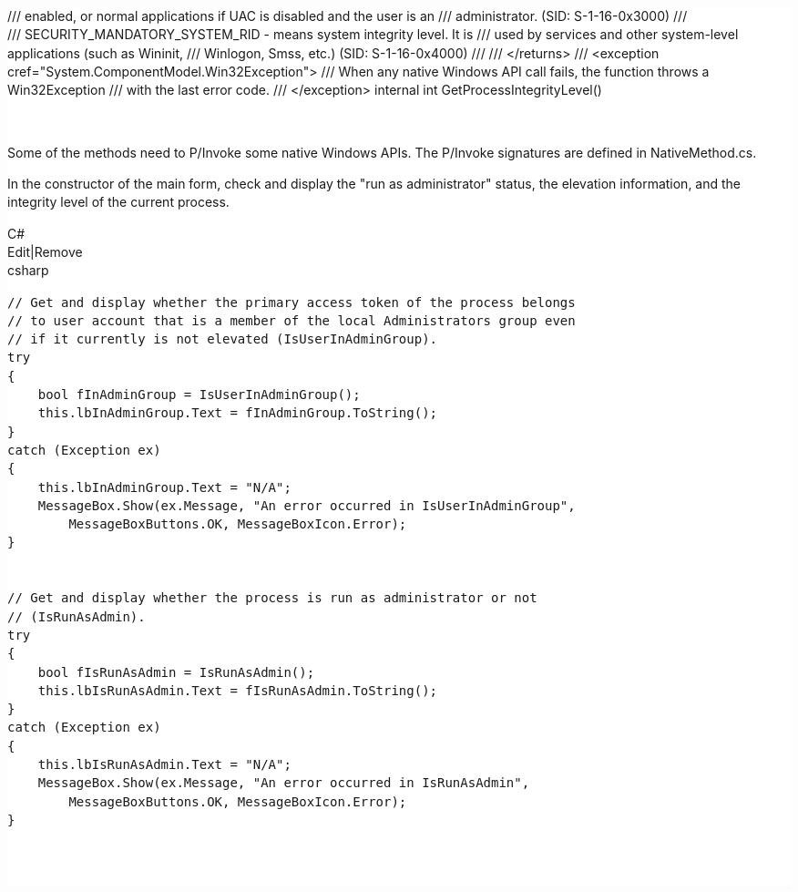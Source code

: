 ///    enabled, or normal applications if UAC is disabled and the user is an 
///    administrator. (SID: S-1-16-0x3000)
///    
///    SECURITY_MANDATORY_SYSTEM_RID - means system integrity level. It is 
///    used by services and other system-level applications (such as Wininit, 
///    Winlogon, Smss, etc.)  (SID: S-1-16-0x4000)
/// 
/// &lt;/returns&gt;
/// &lt;exception cref=&quot;System.ComponentModel.Win32Exception&quot;&gt;
/// When any native Windows API call fails, the function throws a Win32Exception 
/// with the last error code.
/// &lt;/exception&gt;
internal int GetProcessIntegrityLevel()

</pre>
</div>
</div>
<div class="endscriptcode">&nbsp;</div>
<p class="MsoListParagraphCxSpFirst"><span style=""></span></p>
<p class="MsoListParagraphCxSpMiddle"><span style="">Some of the methods need to P/Invoke some native Windows APIs. The P/Invoke signatures are defined in
<span class="SpellE">NativeMethod.cs.</span> </span></p>
<p class="MsoListParagraphCxSpMiddle"><span style="">In the constructor of the main form, check and display the &quot;run as administrator&quot; status, the elevation information, and the integrity level of the current process.
</span></p>
<p class="MsoListParagraphCxSpLast"><span style=""></span></p>
<div class="scriptcode">
<div class="pluginEditHolder" pluginCommand="mceScriptCode">
<div class="title"><span>C#</span></div>
<div class="pluginLinkHolder"><span class="pluginEditHolderLink">Edit</span>|<span class="pluginRemoveHolderLink">Remove</span>
</div>
<span class="hidden">csharp</span>

<pre id="codePreview" class="csharp">
// Get and display whether the primary access token of the process belongs 
// to user account that is a member of the local Administrators group even 
// if it currently is not elevated (IsUserInAdminGroup).
try
{
    bool fInAdminGroup = IsUserInAdminGroup();
    this.lbInAdminGroup.Text = fInAdminGroup.ToString();
}
catch (Exception ex)
{
    this.lbInAdminGroup.Text = &quot;N/A&quot;;
    MessageBox.Show(ex.Message, &quot;An error occurred in IsUserInAdminGroup&quot;,
        MessageBoxButtons.OK, MessageBoxIcon.Error);
}


// Get and display whether the process is run as administrator or not 
// (IsRunAsAdmin).
try
{
    bool fIsRunAsAdmin = IsRunAsAdmin();
    this.lbIsRunAsAdmin.Text = fIsRunAsAdmin.ToString();
}
catch (Exception ex)
{
    this.lbIsRunAsAdmin.Text = &quot;N/A&quot;;
    MessageBox.Show(ex.Message, &quot;An error occurred in IsRunAsAdmin&quot;,
        MessageBoxButtons.OK, MessageBoxIcon.Error);
}
